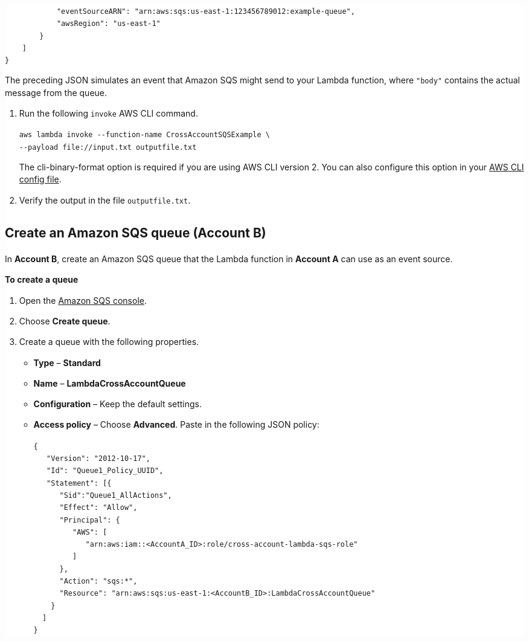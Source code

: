    ```
               "eventSourceARN": "arn:aws:sqs:us-east-1:123456789012:example-queue",
               "awsRegion": "us-east-1"
           }
       ]
   }
   ```

   The preceding JSON simulates an event that Amazon SQS might send to your Lambda function, where `"body"` contains the actual message from the queue\.

1. Run the following `invoke` AWS CLI command\.

   ```
   aws lambda invoke --function-name CrossAccountSQSExample \
   --payload file://input.txt outputfile.txt
   ```

   The cli\-binary\-format option is required if you are using AWS CLI version 2\. You can also configure this option in your [ AWS CLI config file](https://docs.aws.amazon.com/cli/latest/userguide/cliv2-migration.html#cliv2-migration-binaryparam)\.

1. Verify the output in the file `outputfile.txt`\.

## Create an Amazon SQS queue \(Account B\)<a name="with-sqs-cross-account-configure-sqs"></a>

In **Account B**, create an Amazon SQS queue that the Lambda function in **Account A** can use as an event source\.

**To create a queue**

1. Open the [Amazon SQS console](https://console.aws.amazon.com/sqs)\.

1. Choose **Create queue**\.

1. Create a queue with the following properties\.
   + **Type** – **Standard**
   + **Name** – **LambdaCrossAccountQueue**
   + **Configuration** – Keep the default settings\.
   + **Access policy** – Choose **Advanced**\. Paste in the following JSON policy:

     ```
     {
        "Version": "2012-10-17",
        "Id": "Queue1_Policy_UUID",
        "Statement": [{
           "Sid":"Queue1_AllActions",
           "Effect": "Allow",
           "Principal": {
              "AWS": [
                 "arn:aws:iam::<AccountA_ID>:role/cross-account-lambda-sqs-role"
              ]
           },
           "Action": "sqs:*",
           "Resource": "arn:aws:sqs:us-east-1:<AccountB_ID>:LambdaCrossAccountQueue"
         }
       ]
     }
     ```
